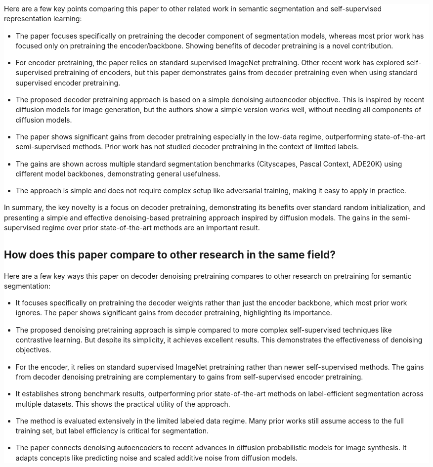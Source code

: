  Here are a few key points comparing this paper to other related work in semantic segmentation and self-supervised representation learning:

- The paper focuses specifically on pretraining the decoder component of segmentation models, whereas most prior work has focused only on pretraining the encoder/backbone. Showing benefits of decoder pretraining is a novel contribution.

- For encoder pretraining, the paper relies on standard supervised ImageNet pretraining. Other recent work has explored self-supervised pretraining of encoders, but this paper demonstrates gains from decoder pretraining even when using standard supervised encoder pretraining.

- The proposed decoder pretraining approach is based on a simple denoising autoencoder objective. This is inspired by recent diffusion models for image generation, but the authors show a simple version works well, without needing all components of diffusion models.

- The paper shows significant gains from decoder pretraining especially in the low-data regime, outperforming state-of-the-art semi-supervised methods. Prior work has not studied decoder pretraining in the context of limited labels.

- The gains are shown across multiple standard segmentation benchmarks (Cityscapes, Pascal Context, ADE20K) using different model backbones, demonstrating general usefulness.

- The approach is simple and does not require complex setup like adversarial training, making it easy to apply in practice.

In summary, the key novelty is a focus on decoder pretraining, demonstrating its benefits over standard random initialization, and presenting a simple and effective denoising-based pretraining approach inspired by diffusion models. The gains in the semi-supervised regime over prior state-of-the-art methods are an important result.


## How does this paper compare to other research in the same field?

 Here are a few key ways this paper on decoder denoising pretraining compares to other research on pretraining for semantic segmentation:

- It focuses specifically on pretraining the decoder weights rather than just the encoder backbone, which most prior work ignores. The paper shows significant gains from decoder pretraining, highlighting its importance.

- The proposed denoising pretraining approach is simple compared to more complex self-supervised techniques like contrastive learning. But despite its simplicity, it achieves excellent results. This demonstrates the effectiveness of denoising objectives. 

- For the encoder, it relies on standard supervised ImageNet pretraining rather than newer self-supervised methods. The gains from decoder denoising pretraining are complementary to gains from self-supervised encoder pretraining.

- It establishes strong benchmark results, outperforming prior state-of-the-art methods on label-efficient segmentation across multiple datasets. This shows the practical utility of the approach.

- The method is evaluated extensively in the limited labeled data regime. Many prior works still assume access to the full training set, but label efficiency is critical for segmentation.

- The paper connects denoising autoencoders to recent advances in diffusion probabilistic models for image synthesis. It adapts concepts like predicting noise and scaled additive noise from diffusion models.
